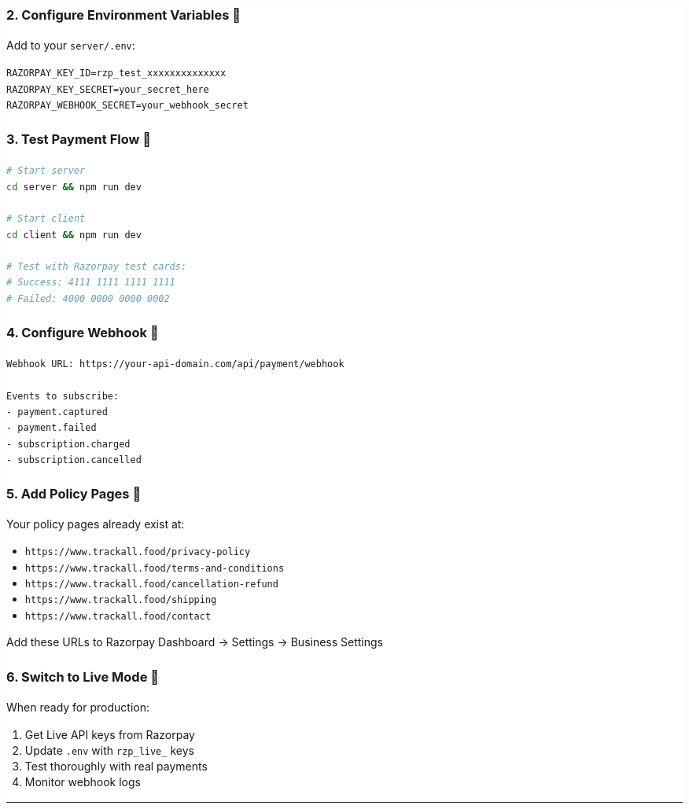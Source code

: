 ### 2. Configure Environment Variables 🔐

Add to your `server/.env`:

```env
RAZORPAY_KEY_ID=rzp_test_xxxxxxxxxxxxxx
RAZORPAY_KEY_SECRET=your_secret_here
RAZORPAY_WEBHOOK_SECRET=your_webhook_secret
```

### 3. Test Payment Flow 🧪

```bash
# Start server
cd server && npm run dev

# Start client
cd client && npm run dev

# Test with Razorpay test cards:
# Success: 4111 1111 1111 1111
# Failed: 4000 0000 0000 0002
```

### 4. Configure Webhook 🔗

```bash
Webhook URL: https://your-api-domain.com/api/payment/webhook

Events to subscribe:
- payment.captured
- payment.failed
- subscription.charged
- subscription.cancelled
```

### 5. Add Policy Pages 📄

Your policy pages already exist at:

- `https://www.trackall.food/privacy-policy`
- `https://www.trackall.food/terms-and-conditions`
- `https://www.trackall.food/cancellation-refund`
- `https://www.trackall.food/shipping`
- `https://www.trackall.food/contact`

Add these URLs to Razorpay Dashboard → Settings → Business Settings

### 6. Switch to Live Mode 🚀

When ready for production:

1. Get Live API keys from Razorpay
2. Update `.env` with `rzp_live_` keys
3. Test thoroughly with real payments
4. Monitor webhook logs

---